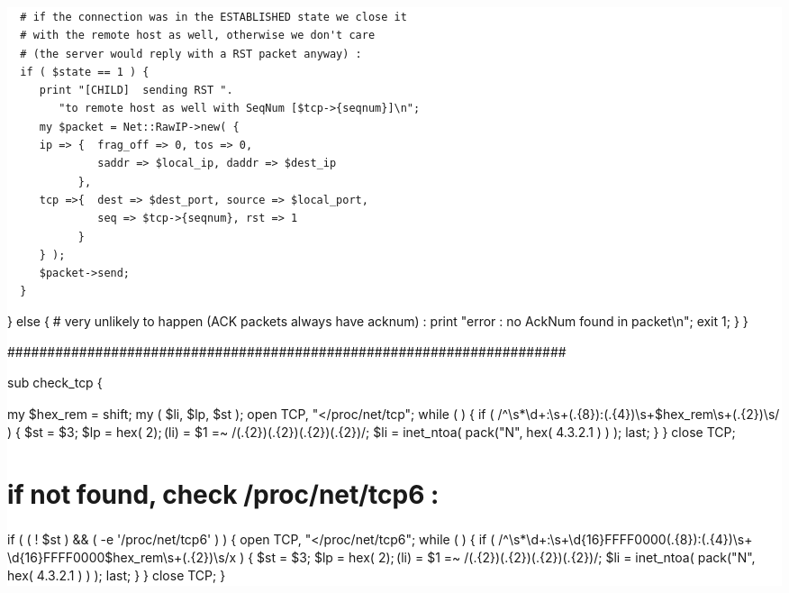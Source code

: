       # if the connection was in the ESTABLISHED state we close it
      # with the remote host as well, otherwise we don't care
      # (the server would reply with a RST packet anyway) :
      if ( $state == 1 ) {
         print "[CHILD]  sending RST ".
            "to remote host as well with SeqNum [$tcp->{seqnum}]\n";
         my $packet = Net::RawIP->new( {
         ip => {  frag_off => 0, tos => 0,
                  saddr => $local_ip, daddr => $dest_ip
               },
         tcp =>{  dest => $dest_port, source => $local_port,
                  seq => $tcp->{seqnum}, rst => 1
               }
         } );
         $packet->send;
      }
   } else {
      # very unlikely to happen (ACK packets always have acknum) :
      print "error : no AckNum found in packet\n";
      exit 1;
   }
}

######################################################################

sub check_tcp {

   my $hex_rem = shift;
   my ( $li, $lp, $st );
   open TCP, "</proc/net/tcp";
   while ( <TCP> ) {
      if ( /^\s*\d+:\s+(.{8}):(.{4})\s+$hex_rem\s+(.{2})\s/ ) {
         $st = $3;
         $lp = hex( $2 );
         ($li) = $1 =~ /(.{2})(.{2})(.{2})(.{2})/;
         $li = inet_ntoa( pack("N", hex( $4.$3.$2.$1 ) ) );
         last;
      }
   }
   close TCP;
   # if not found, check /proc/net/tcp6 :
   if ( ( ! $st ) && ( -e '/proc/net/tcp6' ) ) {
      open TCP, "</proc/net/tcp6";
      while ( <TCP> ) {
         if ( /^\s*\d+:\s+\d{16}FFFF0000(.{8}):(.{4})\s+
               \d{16}FFFF0000$hex_rem\s+(.{2})\s/x ) {
            $st = $3;
            $lp = hex( $2 );
            ($li) = $1 =~ /(.{2})(.{2})(.{2})(.{2})/;
            $li = inet_ntoa( pack("N", hex( $4.$3.$2.$1 ) ) );
            last;
         }
      }
      close TCP;
   }